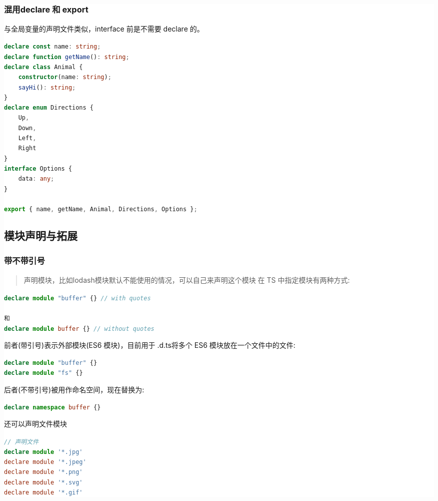 ### 混用declare 和 export

与全局变量的声明文件类似，interface 前是不需要 declare 的。

```ts
declare const name: string;
declare function getName(): string;
declare class Animal {
    constructor(name: string);
    sayHi(): string;
}
declare enum Directions {
    Up,
    Down,
    Left,
    Right
}
interface Options {
    data: any;
}

export { name, getName, Animal, Directions, Options };
```

## 模块声明与拓展

### 带不带引号
> 声明模块，比如lodash模块默认不能使用的情况，可以自己来声明这个模块
在 TS 中指定模块有两种方式:
```ts
declare module "buffer" {} // with quotes

和
declare module buffer {} // without quotes
```
前者(带引号)表示外部模块(ES6 模块)，目前用于 .d.ts将多个 ES6 模块放在一个文件中的文件:
```ts
declare module "buffer" {}
declare module "fs" {}
```
后者(不带引号)被用作命名空间，现在替换为:
```ts
declare namespace buffer {}
```
还可以声明文件模块
```ts
// 声明文件
declare module '*.jpg'
declare module '*.jpeg'
declare module '*.png'
declare module '*.svg'
declare module '*.gif'
```
